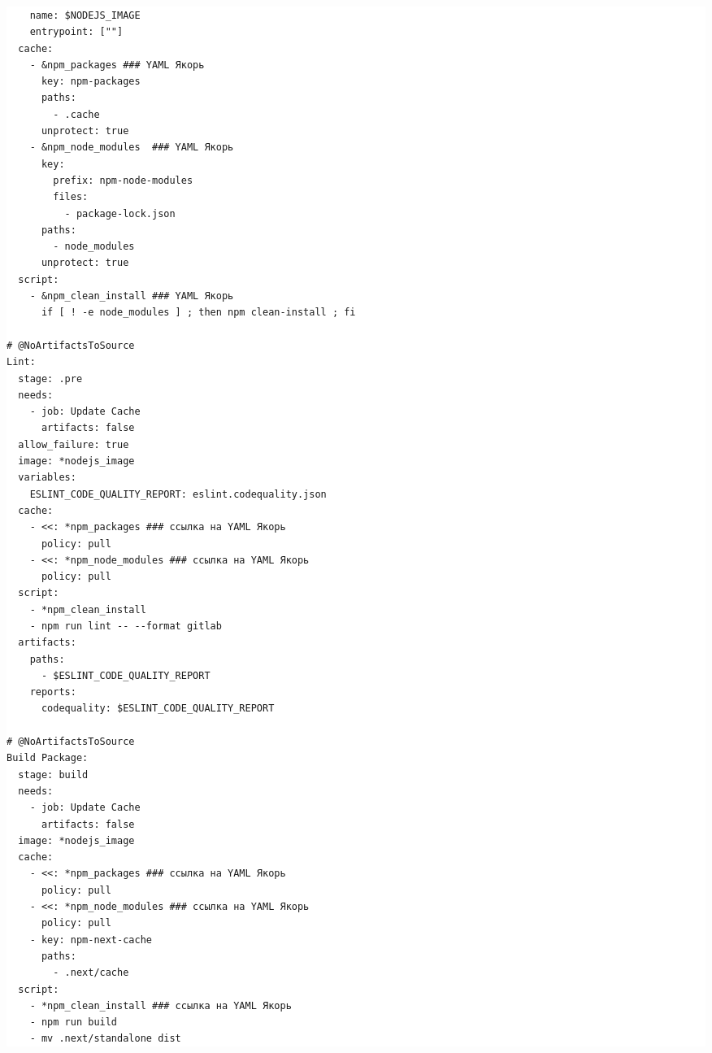 ```
    name: $NODEJS_IMAGE
    entrypoint: [""]
  cache:
    - &npm_packages ### YAML Якорь
      key: npm-packages
      paths:
        - .cache
      unprotect: true
    - &npm_node_modules  ### YAML Якорь
      key:
        prefix: npm-node-modules
        files:
          - package-lock.json
      paths:
        - node_modules
      unprotect: true
  script:
    - &npm_clean_install ### YAML Якорь
      if [ ! -e node_modules ] ; then npm clean-install ; fi
  
# @NoArtifactsToSource
Lint:
  stage: .pre
  needs:
    - job: Update Cache
      artifacts: false
  allow_failure: true
  image: *nodejs_image
  variables:
    ESLINT_CODE_QUALITY_REPORT: eslint.codequality.json
  cache:
    - <<: *npm_packages ### ссылка на YAML Якорь
      policy: pull
    - <<: *npm_node_modules ### ссылка на YAML Якорь
      policy: pull
  script:
    - *npm_clean_install
    - npm run lint -- --format gitlab
  artifacts:
    paths:
      - $ESLINT_CODE_QUALITY_REPORT
    reports:
      codequality: $ESLINT_CODE_QUALITY_REPORT
  
# @NoArtifactsToSource
Build Package:
  stage: build
  needs:
    - job: Update Cache
      artifacts: false
  image: *nodejs_image
  cache:
    - <<: *npm_packages ### ссылка на YAML Якорь
      policy: pull
    - <<: *npm_node_modules ### ссылка на YAML Якорь
      policy: pull
    - key: npm-next-cache
      paths:
        - .next/cache
  script:
    - *npm_clean_install ### ссылка на YAML Якорь
    - npm run build
    - mv .next/standalone dist
```